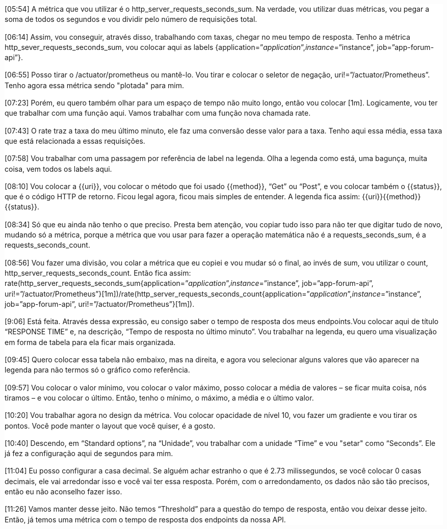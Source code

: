 [05:54] A métrica que vou utilizar é o http_server_requests_seconds_sum. Na verdade, vou utilizar duas métricas, vou pegar a soma de todos os segundos e vou dividir pelo número de requisições total.

[06:14] Assim, vou conseguir, através disso, trabalhando com taxas, chegar no meu tempo de resposta. Tenho a métrica http_sever_requests_seconds_sum, vou colocar aqui as labels {application=”$application”, instance=”$instance”, job=”app-forum-api”}.

[06:55] Posso tirar o /actuator/prometheus ou mantê-lo. Vou tirar e colocar o seletor de negação, uri!=”/actuator/Prometheus”. Tenho agora essa métrica sendo "plotada" para mim.

[07:23] Porém, eu quero também olhar para um espaço de tempo não muito longo, então vou colocar [1m]. Logicamente, vou ter que trabalhar com uma função aqui. Vamos trabalhar com uma função nova chamada rate.

[07:43] O rate traz a taxa do meu último minuto, ele faz uma conversão desse valor para a taxa. Tenho aqui essa média, essa taxa que está relacionada a essas requisições.

[07:58] Vou trabalhar com uma passagem por referência de label na legenda. Olha a legenda como está, uma bagunça, muita coisa, vem todos os labels aqui.

[08:10] Vou colocar a {{uri}}, vou colocar o método que foi usado {{method}}, “Get” ou “Post”, e vou colocar também o {{status}}, que é o código HTTP de retorno. Ficou legal agora, ficou mais simples de entender. A legenda fica assim: {{uri}}{{method}}{{status}}.

[08:34] Só que eu ainda não tenho o que preciso. Presta bem atenção, vou copiar tudo isso para não ter que digitar tudo de novo, mudando só a métrica, porque a métrica que vou usar para fazer a operação matemática não é a requests_seconds_sum, é a requests_seconds_count.

[08:56] Vou fazer uma divisão, vou colar a métrica que eu copiei e vou mudar só o final, ao invés de sum, vou utilizar o count, http_server_requests_seconds_count. Então fica assim: rate(http_server_requests_seconds_sum{application=”$application”, instance=”$instance”, job=”app-forum-api”, uri!=”/actuator/Prometheus”}[1m])/rate(http_server_requests_seconds_count{application=”$application”, instance=”$instance”, job=”app-forum-api”, uri!=”/actuator/Prometheus”}[1m]).

[9:06] Está feita. Através dessa expressão, eu consigo saber o tempo de resposta dos meus endpoints.Vou colocar aqui de título “RESPONSE TIME” e, na descrição, “Tempo de resposta no último minuto”. Vou trabalhar na legenda, eu quero uma visualização em forma de tabela para ela ficar mais organizada.

[09:45] Quero colocar essa tabela não embaixo, mas na direita, e agora vou selecionar alguns valores que vão aparecer na legenda para não termos só o gráfico como referência.

[09:57] Vou colocar o valor mínimo, vou colocar o valor máximo, posso colocar a média de valores – se ficar muita coisa, nós tiramos – e vou colocar o último. Então, tenho o mínimo, o máximo, a média e o último valor.

[10:20] Vou trabalhar agora no design da métrica. Vou colocar opacidade de nível 10, vou fazer um gradiente e vou tirar os pontos. Você pode manter o layout que você quiser, é a gosto.

[10:40] Descendo, em “Standard options”, na “Unidade”, vou trabalhar com a unidade “Time” e vou "setar" como “Seconds”. Ele já fez a configuração aqui de segundos para mim.

[11:04] Eu posso configurar a casa decimal. Se alguém achar estranho o que é 2.73 milissegundos, se você colocar 0 casas decimais, ele vai arredondar isso e você vai ter essa resposta. Porém, com o arredondamento, os dados não são tão precisos, então eu não aconselho fazer isso.

[11:26] Vamos manter desse jeito. Não temos “Threshold” para a questão do tempo de resposta, então vou deixar desse jeito. Então, já temos uma métrica com o tempo de resposta dos endpoints da nossa API.
